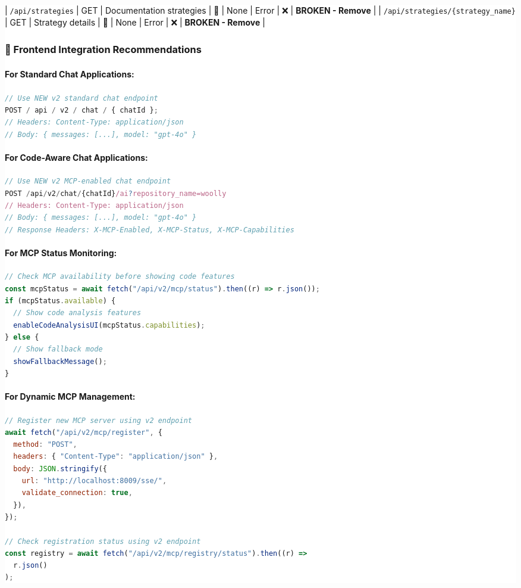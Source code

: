 | `/api/strategies`                                    | GET    | Documentation strategies     | 🔴     | None                                                                                               | Error                                                                                                           | ❌         | **BROKEN - Remove**                                             |
| `/api/strategies/{strategy_name}`                    | GET    | Strategy details             | 🔴     | None                                                                                               | Error                                                                                                           | ❌         | **BROKEN - Remove**                                             |

### 🎯 Frontend Integration Recommendations

#### **For Standard Chat Applications:**

```javascript
// Use NEW v2 standard chat endpoint
POST / api / v2 / chat / { chatId };
// Headers: Content-Type: application/json
// Body: { messages: [...], model: "gpt-4o" }
```

#### **For Code-Aware Chat Applications:**

```javascript
// Use NEW v2 MCP-enabled chat endpoint
POST /api/v2/chat/{chatId}/ai?repository_name=woolly
// Headers: Content-Type: application/json
// Body: { messages: [...], model: "gpt-4o" }
// Response Headers: X-MCP-Enabled, X-MCP-Status, X-MCP-Capabilities
```

#### **For MCP Status Monitoring:**

```javascript
// Check MCP availability before showing code features
const mcpStatus = await fetch("/api/v2/mcp/status").then((r) => r.json());
if (mcpStatus.available) {
  // Show code analysis features
  enableCodeAnalysisUI(mcpStatus.capabilities);
} else {
  // Show fallback mode
  showFallbackMessage();
}
```

#### **For Dynamic MCP Management:**

```javascript
// Register new MCP server using v2 endpoint
await fetch("/api/v2/mcp/register", {
  method: "POST",
  headers: { "Content-Type": "application/json" },
  body: JSON.stringify({
    url: "http://localhost:8009/sse/",
    validate_connection: true,
  }),
});

// Check registration status using v2 endpoint
const registry = await fetch("/api/v2/mcp/registry/status").then((r) =>
  r.json()
);
```
